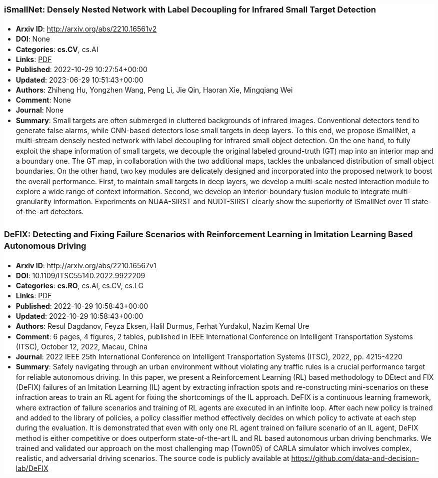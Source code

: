 

### iSmallNet: Densely Nested Network with Label Decoupling for Infrared Small Target Detection
- **Arxiv ID**: http://arxiv.org/abs/2210.16561v2
- **DOI**: None
- **Categories**: **cs.CV**, cs.AI
- **Links**: [PDF](http://arxiv.org/pdf/2210.16561v2)
- **Published**: 2022-10-29 10:27:54+00:00
- **Updated**: 2023-06-29 10:51:43+00:00
- **Authors**: Zhiheng Hu, Yongzhen Wang, Peng Li, Jie Qin, Haoran Xie, Mingqiang Wei
- **Comment**: None
- **Journal**: None
- **Summary**: Small targets are often submerged in cluttered backgrounds of infrared images. Conventional detectors tend to generate false alarms, while CNN-based detectors lose small targets in deep layers. To this end, we propose iSmallNet, a multi-stream densely nested network with label decoupling for infrared small object detection. On the one hand, to fully exploit the shape information of small targets, we decouple the original labeled ground-truth (GT) map into an interior map and a boundary one. The GT map, in collaboration with the two additional maps, tackles the unbalanced distribution of small object boundaries. On the other hand, two key modules are delicately designed and incorporated into the proposed network to boost the overall performance. First, to maintain small targets in deep layers, we develop a multi-scale nested interaction module to explore a wide range of context information. Second, we develop an interior-boundary fusion module to integrate multi-granularity information. Experiments on NUAA-SIRST and NUDT-SIRST clearly show the superiority of iSmallNet over 11 state-of-the-art detectors.



### DeFIX: Detecting and Fixing Failure Scenarios with Reinforcement Learning in Imitation Learning Based Autonomous Driving
- **Arxiv ID**: http://arxiv.org/abs/2210.16567v1
- **DOI**: 10.1109/ITSC55140.2022.9922209
- **Categories**: **cs.RO**, cs.AI, cs.CV, cs.LG
- **Links**: [PDF](http://arxiv.org/pdf/2210.16567v1)
- **Published**: 2022-10-29 10:58:43+00:00
- **Updated**: 2022-10-29 10:58:43+00:00
- **Authors**: Resul Dagdanov, Feyza Eksen, Halil Durmus, Ferhat Yurdakul, Nazim Kemal Ure
- **Comment**: 6 pages, 4 figures, 2 tables, published in IEEE International
  Conference on Intelligent Transportation Systems (ITSC), October 12, 2022,
  Macau, China
- **Journal**: 2022 IEEE 25th International Conference on Intelligent
  Transportation Systems (ITSC), 2022, pp. 4215-4220
- **Summary**: Safely navigating through an urban environment without violating any traffic rules is a crucial performance target for reliable autonomous driving. In this paper, we present a Reinforcement Learning (RL) based methodology to DEtect and FIX (DeFIX) failures of an Imitation Learning (IL) agent by extracting infraction spots and re-constructing mini-scenarios on these infraction areas to train an RL agent for fixing the shortcomings of the IL approach. DeFIX is a continuous learning framework, where extraction of failure scenarios and training of RL agents are executed in an infinite loop. After each new policy is trained and added to the library of policies, a policy classifier method effectively decides on which policy to activate at each step during the evaluation. It is demonstrated that even with only one RL agent trained on failure scenario of an IL agent, DeFIX method is either competitive or does outperform state-of-the-art IL and RL based autonomous urban driving benchmarks. We trained and validated our approach on the most challenging map (Town05) of CARLA simulator which involves complex, realistic, and adversarial driving scenarios. The source code is publicly available at https://github.com/data-and-decision-lab/DeFIX
